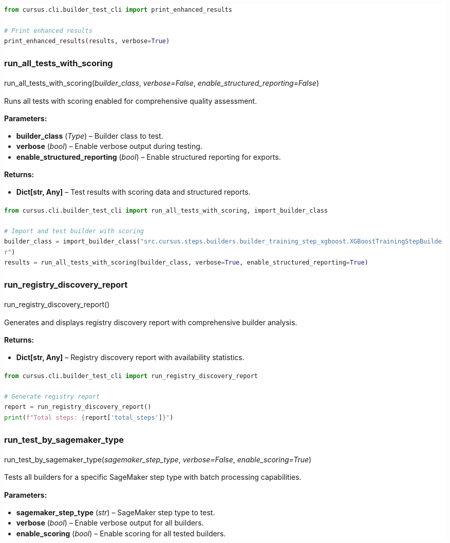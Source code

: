 ```python
from cursus.cli.builder_test_cli import print_enhanced_results

# Print enhanced results
print_enhanced_results(results, verbose=True)
```

### run_all_tests_with_scoring

run_all_tests_with_scoring(_builder_class_, _verbose=False_, _enable_structured_reporting=False_)

Runs all tests with scoring enabled for comprehensive quality assessment.

**Parameters:**
- **builder_class** (_Type_) – Builder class to test.
- **verbose** (_bool_) – Enable verbose output during testing.
- **enable_structured_reporting** (_bool_) – Enable structured reporting for exports.

**Returns:**
- **Dict[str, Any]** – Test results with scoring data and structured reports.

```python
from cursus.cli.builder_test_cli import run_all_tests_with_scoring, import_builder_class

# Import and test builder with scoring
builder_class = import_builder_class("src.cursus.steps.builders.builder_training_step_xgboost.XGBoostTrainingStepBuilder")
results = run_all_tests_with_scoring(builder_class, verbose=True, enable_structured_reporting=True)
```

### run_registry_discovery_report

run_registry_discovery_report()

Generates and displays registry discovery report with comprehensive builder analysis.

**Returns:**
- **Dict[str, Any]** – Registry discovery report with availability statistics.

```python
from cursus.cli.builder_test_cli import run_registry_discovery_report

# Generate registry report
report = run_registry_discovery_report()
print(f"Total steps: {report['total_steps']}")
```

### run_test_by_sagemaker_type

run_test_by_sagemaker_type(_sagemaker_step_type_, _verbose=False_, _enable_scoring=True_)

Tests all builders for a specific SageMaker step type with batch processing capabilities.

**Parameters:**
- **sagemaker_step_type** (_str_) – SageMaker step type to test.
- **verbose** (_bool_) – Enable verbose output for all builders.
- **enable_scoring** (_bool_) – Enable scoring for all tested builders.
